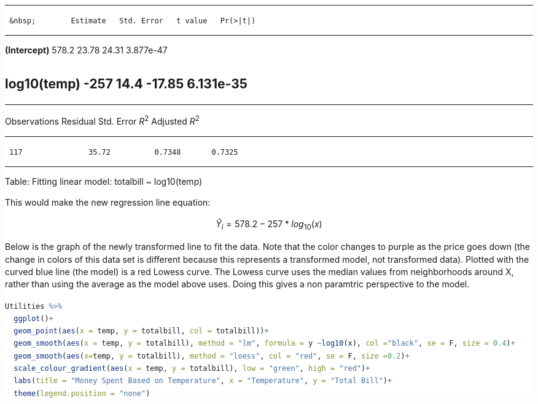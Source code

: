 
---------------------------------------------------------------
     &nbsp;        Estimate   Std. Error   t value   Pr(>|t|)  
----------------- ---------- ------------ --------- -----------
 **(Intercept)**    578.2       23.78       24.31    3.877e-47 

 **log10(temp)**     -257        14.4      -17.85    6.131e-35 
---------------------------------------------------------------


--------------------------------------------------------------
 Observations   Residual Std. Error   $R^2$    Adjusted $R^2$ 
-------------- --------------------- -------- ----------------
     117               35.72          0.7348       0.7325     
--------------------------------------------------------------

Table: Fitting linear model: totalbill ~ log10(temp)

This would make the new regression line equation:

$$
\hat{Y}_i= 578.2 - 257*log_{10}(x)
$$

Below is the graph of the newly transformed line to fit the data.  Note that the color changes to purple as the price goes down (the change in colors of this data set is different because this represents a transformed model, not transformed data).  Plotted with the curved blue line (the model) is a red Lowess curve.  The Lowess curve uses the median values from neighborhoods around X, rather than using the average as the model above uses.  Doing this gives a non paramtric perspective to the model.


```r
Utilities %>%
  ggplot()+
  geom_point(aes(x = temp, y = totalbill, col = totalbill))+
  geom_smooth(aes(x = temp, y = totalbill), method = "lm", formula = y ~log10(x), col ="black", se = F, size = 0.4)+
  geom_smooth(aes(x=temp, y = totalbill), method = "loess", col = "red", se = F, size =0.2)+
  scale_colour_gradient(aes(x = temp, y = totalbill), low = "green", high = "red")+
  labs(title = "Money Spent Based on Temperature", x = "Temperature", y = "Total Bill")+
  theme(legend.position = "none")
```
